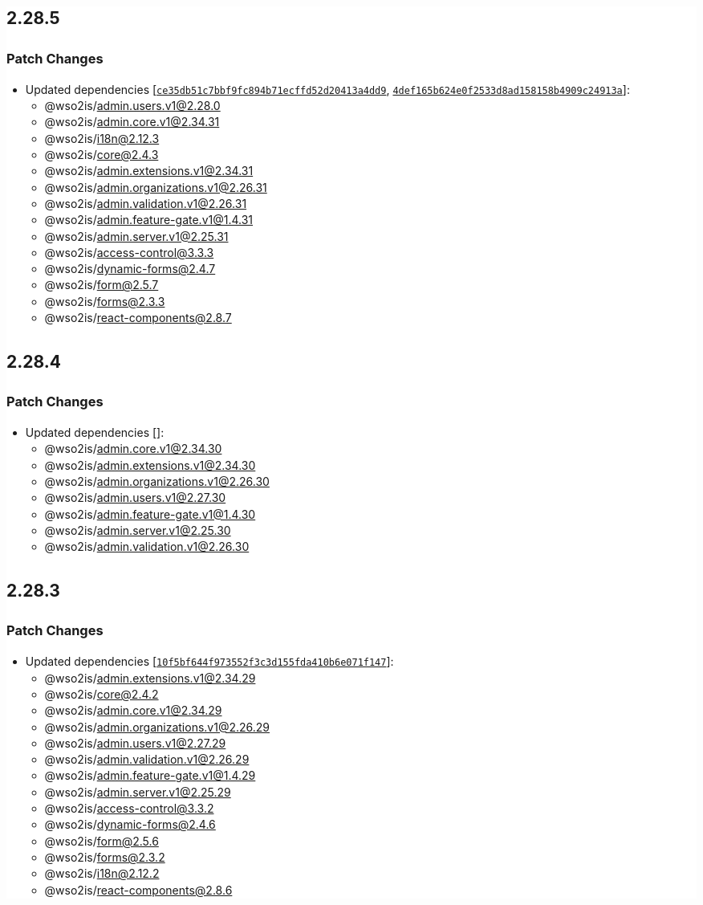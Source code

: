 ## 2.28.5

### Patch Changes

- Updated dependencies [[`ce35db51c7bbf9fc894b71ecffd52d20413a4dd9`](https://github.com/wso2/identity-apps/commit/ce35db51c7bbf9fc894b71ecffd52d20413a4dd9), [`4def165b624e0f2533d8ad158158b4909c24913a`](https://github.com/wso2/identity-apps/commit/4def165b624e0f2533d8ad158158b4909c24913a)]:
  - @wso2is/admin.users.v1@2.28.0
  - @wso2is/admin.core.v1@2.34.31
  - @wso2is/i18n@2.12.3
  - @wso2is/core@2.4.3
  - @wso2is/admin.extensions.v1@2.34.31
  - @wso2is/admin.organizations.v1@2.26.31
  - @wso2is/admin.validation.v1@2.26.31
  - @wso2is/admin.feature-gate.v1@1.4.31
  - @wso2is/admin.server.v1@2.25.31
  - @wso2is/access-control@3.3.3
  - @wso2is/dynamic-forms@2.4.7
  - @wso2is/form@2.5.7
  - @wso2is/forms@2.3.3
  - @wso2is/react-components@2.8.7

## 2.28.4

### Patch Changes

- Updated dependencies []:
  - @wso2is/admin.core.v1@2.34.30
  - @wso2is/admin.extensions.v1@2.34.30
  - @wso2is/admin.organizations.v1@2.26.30
  - @wso2is/admin.users.v1@2.27.30
  - @wso2is/admin.feature-gate.v1@1.4.30
  - @wso2is/admin.server.v1@2.25.30
  - @wso2is/admin.validation.v1@2.26.30

## 2.28.3

### Patch Changes

- Updated dependencies [[`10f5bf644f973552f3c3d155fda410b6e071f147`](https://github.com/wso2/identity-apps/commit/10f5bf644f973552f3c3d155fda410b6e071f147)]:
  - @wso2is/admin.extensions.v1@2.34.29
  - @wso2is/core@2.4.2
  - @wso2is/admin.core.v1@2.34.29
  - @wso2is/admin.organizations.v1@2.26.29
  - @wso2is/admin.users.v1@2.27.29
  - @wso2is/admin.validation.v1@2.26.29
  - @wso2is/admin.feature-gate.v1@1.4.29
  - @wso2is/admin.server.v1@2.25.29
  - @wso2is/access-control@3.3.2
  - @wso2is/dynamic-forms@2.4.6
  - @wso2is/form@2.5.6
  - @wso2is/forms@2.3.2
  - @wso2is/i18n@2.12.2
  - @wso2is/react-components@2.8.6
